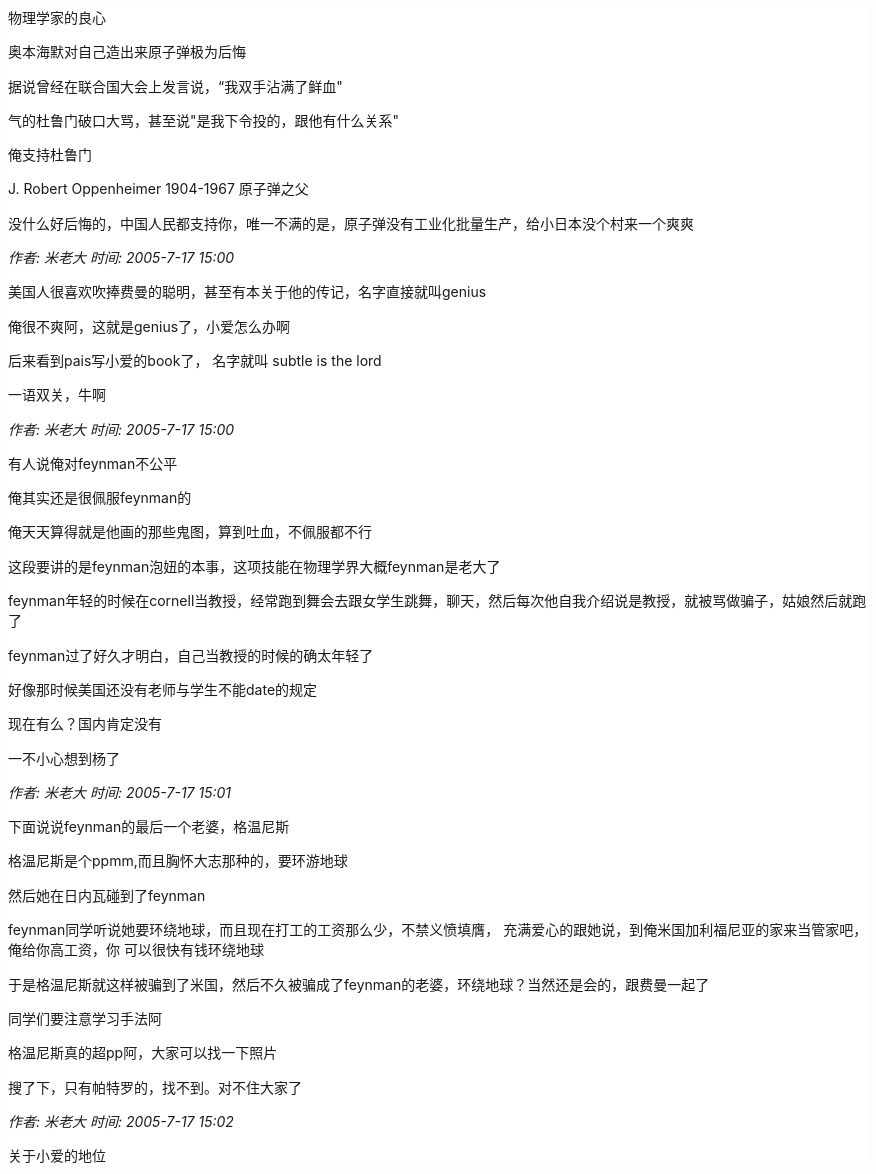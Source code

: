 物理学家的良心  

奥本海默对自己造出来原子弹极为后悔  

据说曾经在联合国大会上发言说，“我双手沾满了鲜血"

气的杜鲁门破口大骂，甚至说"是我下令投的，跟他有什么关系"

俺支持杜鲁门

J. Robert Oppenheimer  1904-1967  原子弹之父

没什么好后悔的，中国人民都支持你，唯一不满的是，原子弹没有工业化批量生产，给小日本没个村来一个爽爽

*作者: 米老大    时间: 2005-7-17 15:00*

美国人很喜欢吹捧费曼的聪明，甚至有本关于他的传记，名字直接就叫genius  

俺很不爽阿，这就是genius了，小爱怎么办啊

后来看到pais写小爱的book了， 名字就叫 subtle is the lord  

一语双关，牛啊

*作者: 米老大    时间: 2005-7-17 15:00*

有人说俺对feynman不公平  

俺其实还是很佩服feynman的  

俺天天算得就是他画的那些鬼图，算到吐血，不佩服都不行

这段要讲的是feynman泡妞的本事，这项技能在物理学界大概feynman是老大了  

feynman年轻的时候在cornell当教授，经常跑到舞会去跟女学生跳舞，聊天，然后每次他自我介绍说是教授，就被骂做骗子，姑娘然后就跑了

feynman过了好久才明白，自己当教授的时候的确太年轻了

好像那时候美国还没有老师与学生不能date的规定  

现在有么？国内肯定没有

一不小心想到杨了

*作者: 米老大    时间: 2005-7-17 15:01*

下面说说feynman的最后一个老婆，格温尼斯  
  
格温尼斯是个ppmm,而且胸怀大志那种的，要环游地球  

然后她在日内瓦碰到了feynman  

feynman同学听说她要环绕地球，而且现在打工的工资那么少，不禁义愤填膺， 充满爱心的跟她说，到俺米国加利福尼亚的家来当管家吧，俺给你高工资，你 可以很快有钱环绕地球  

于是格温尼斯就这样被骗到了米国，然后不久被骗成了feynman的老婆，环绕地球？当然还是会的，跟费曼一起了  

同学们要注意学习手法阿  

格温尼斯真的超pp阿，大家可以找一下照片


搜了下，只有帕特罗的，找不到。对不住大家了

*作者: 米老大    时间: 2005-7-17 15:02*

关于小爱的地位  
